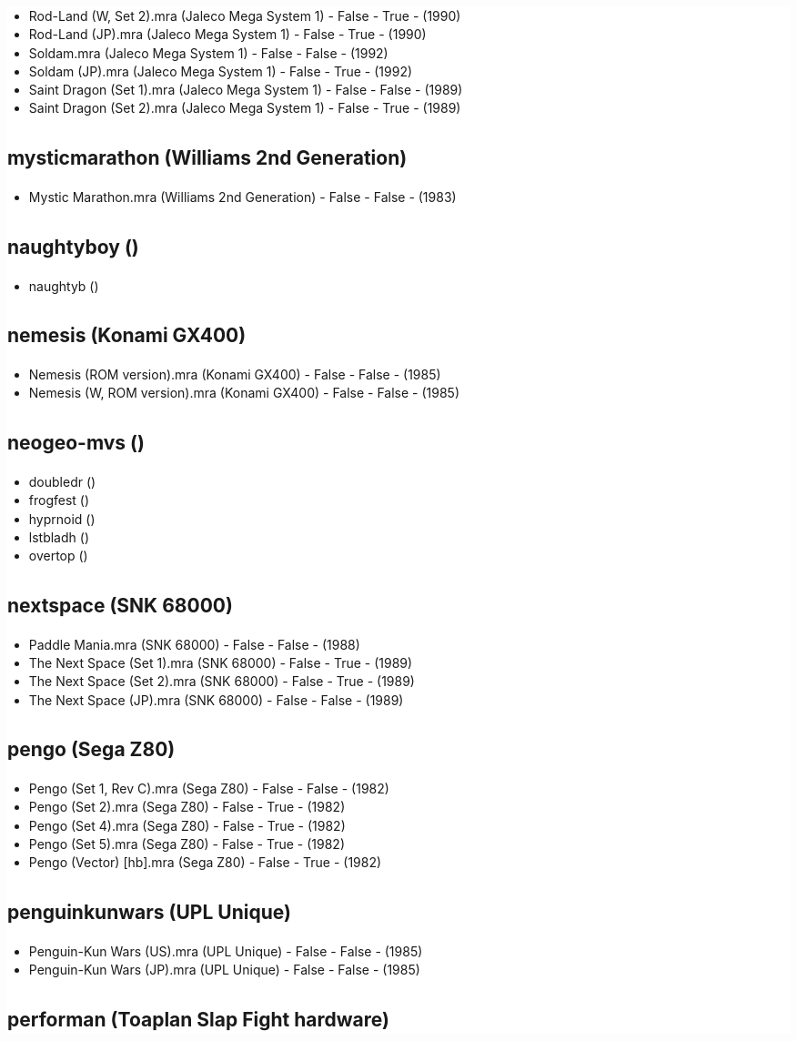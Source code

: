 - Rod-Land (W, Set 2).mra (Jaleco Mega System 1) - False - True - (1990)
- Rod-Land (JP).mra (Jaleco Mega System 1) - False - True - (1990)
- Soldam.mra (Jaleco Mega System 1) - False - False - (1992)
- Soldam (JP).mra (Jaleco Mega System 1) - False - True - (1992)
- Saint Dragon (Set 1).mra (Jaleco Mega System 1) - False - False - (1989)
- Saint Dragon (Set 2).mra (Jaleco Mega System 1) - False - True - (1989)

## mysticmarathon (Williams 2nd Generation)

- Mystic Marathon.mra (Williams 2nd Generation) - False - False - (1983)

## naughtyboy ()

- naughtyb ()

## nemesis (Konami GX400)

- Nemesis (ROM version).mra (Konami GX400) - False - False - (1985)
- Nemesis (W, ROM version).mra (Konami GX400) - False - False - (1985)

## neogeo-mvs ()

- doubledr ()
- frogfest ()
- hyprnoid ()
- lstbladh ()
- overtop ()

## nextspace (SNK 68000)

- Paddle Mania.mra (SNK 68000) - False - False - (1988)
- The Next Space (Set 1).mra (SNK 68000) - False - True - (1989)
- The Next Space (Set 2).mra (SNK 68000) - False - True - (1989)
- The Next Space (JP).mra (SNK 68000) - False - False - (1989)

## pengo (Sega Z80)

- Pengo (Set 1, Rev C).mra (Sega Z80) - False - False - (1982)
- Pengo (Set 2).mra (Sega Z80) - False - True - (1982)
- Pengo (Set 4).mra (Sega Z80) - False - True - (1982)
- Pengo (Set 5).mra (Sega Z80) - False - True - (1982)
- Pengo (Vector) [hb].mra (Sega Z80) - False - True - (1982)

## penguinkunwars (UPL Unique)

- Penguin-Kun Wars (US).mra (UPL Unique) - False - False - (1985)
- Penguin-Kun Wars (JP).mra (UPL Unique) - False - False - (1985)

## performan (Toaplan Slap Fight hardware)
